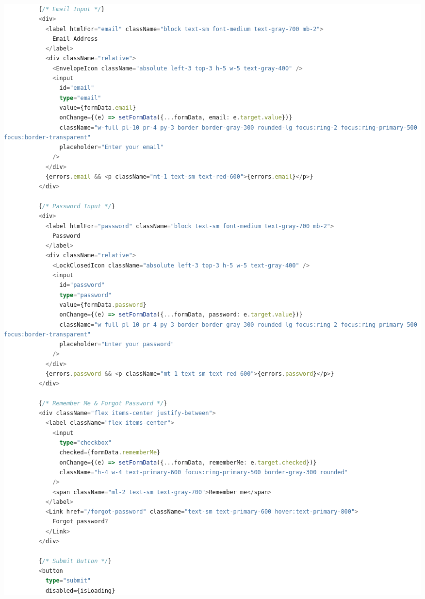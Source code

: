 ```typescript
          {/* Email Input */}
          <div>
            <label htmlFor="email" className="block text-sm font-medium text-gray-700 mb-2">
              Email Address
            </label>
            <div className="relative">
              <EnvelopeIcon className="absolute left-3 top-3 h-5 w-5 text-gray-400" />
              <input
                id="email"
                type="email"
                value={formData.email}
                onChange={(e) => setFormData({...formData, email: e.target.value})}
                className="w-full pl-10 pr-4 py-3 border border-gray-300 rounded-lg focus:ring-2 focus:ring-primary-500 focus:border-transparent"
                placeholder="Enter your email"
              />
            </div>
            {errors.email && <p className="mt-1 text-sm text-red-600">{errors.email}</p>}
          </div>

          {/* Password Input */}
          <div>
            <label htmlFor="password" className="block text-sm font-medium text-gray-700 mb-2">
              Password
            </label>
            <div className="relative">
              <LockClosedIcon className="absolute left-3 top-3 h-5 w-5 text-gray-400" />
              <input
                id="password"
                type="password"
                value={formData.password}
                onChange={(e) => setFormData({...formData, password: e.target.value})}
                className="w-full pl-10 pr-4 py-3 border border-gray-300 rounded-lg focus:ring-2 focus:ring-primary-500 focus:border-transparent"
                placeholder="Enter your password"
              />
            </div>
            {errors.password && <p className="mt-1 text-sm text-red-600">{errors.password}</p>}
          </div>

          {/* Remember Me & Forgot Password */}
          <div className="flex items-center justify-between">
            <label className="flex items-center">
              <input
                type="checkbox"
                checked={formData.rememberMe}
                onChange={(e) => setFormData({...formData, rememberMe: e.target.checked})}
                className="h-4 w-4 text-primary-600 focus:ring-primary-500 border-gray-300 rounded"
              />
              <span className="ml-2 text-sm text-gray-700">Remember me</span>
            </label>
            <Link href="/forgot-password" className="text-sm text-primary-600 hover:text-primary-800">
              Forgot password?
            </Link>
          </div>

          {/* Submit Button */}
          <button
            type="submit"
            disabled={isLoading}
```